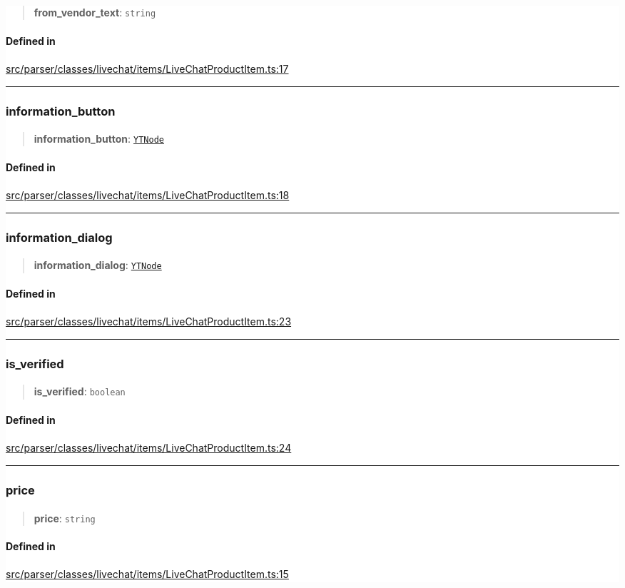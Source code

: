 > **from\_vendor\_text**: `string`

#### Defined in

[src/parser/classes/livechat/items/LiveChatProductItem.ts:17](https://github.com/LuanRT/YouTube.js/blob/af92984523f90200a18314b94478a2697c9deab0/src/parser/classes/livechat/items/LiveChatProductItem.ts#L17)

***

### information\_button

> **information\_button**: [`YTNode`](../../Helpers/classes/YTNode.md)

#### Defined in

[src/parser/classes/livechat/items/LiveChatProductItem.ts:18](https://github.com/LuanRT/YouTube.js/blob/af92984523f90200a18314b94478a2697c9deab0/src/parser/classes/livechat/items/LiveChatProductItem.ts#L18)

***

### information\_dialog

> **information\_dialog**: [`YTNode`](../../Helpers/classes/YTNode.md)

#### Defined in

[src/parser/classes/livechat/items/LiveChatProductItem.ts:23](https://github.com/LuanRT/YouTube.js/blob/af92984523f90200a18314b94478a2697c9deab0/src/parser/classes/livechat/items/LiveChatProductItem.ts#L23)

***

### is\_verified

> **is\_verified**: `boolean`

#### Defined in

[src/parser/classes/livechat/items/LiveChatProductItem.ts:24](https://github.com/LuanRT/YouTube.js/blob/af92984523f90200a18314b94478a2697c9deab0/src/parser/classes/livechat/items/LiveChatProductItem.ts#L24)

***

### price

> **price**: `string`

#### Defined in

[src/parser/classes/livechat/items/LiveChatProductItem.ts:15](https://github.com/LuanRT/YouTube.js/blob/af92984523f90200a18314b94478a2697c9deab0/src/parser/classes/livechat/items/LiveChatProductItem.ts#L15)
